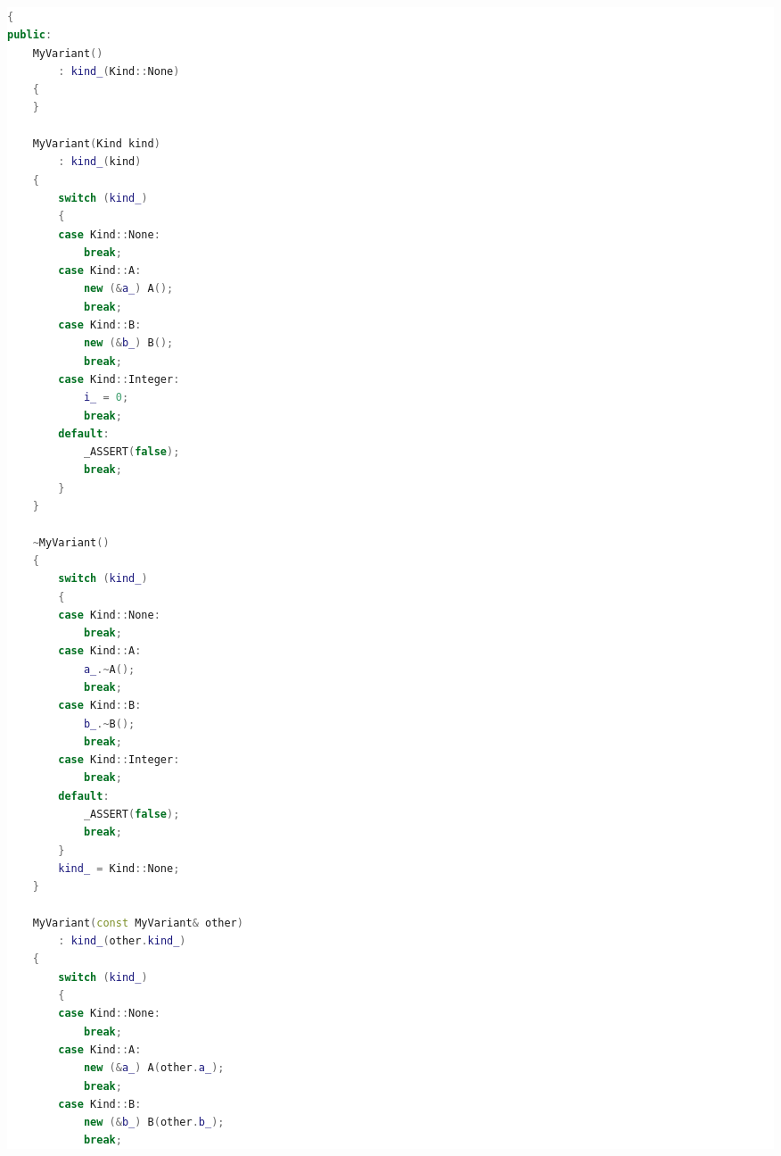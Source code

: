 ```cpp
{
public:
    MyVariant()
        : kind_(Kind::None)
    {
    }

    MyVariant(Kind kind)
        : kind_(kind)
    {
        switch (kind_)
        {
        case Kind::None:
            break;
        case Kind::A:
            new (&a_) A();
            break;
        case Kind::B:
            new (&b_) B();
            break;
        case Kind::Integer:
            i_ = 0;
            break;
        default:
            _ASSERT(false);
            break;
        }
    }

    ~MyVariant()
    {
        switch (kind_)
        {
        case Kind::None:
            break;
        case Kind::A:
            a_.~A();
            break;
        case Kind::B:
            b_.~B();
            break;
        case Kind::Integer:
            break;
        default:
            _ASSERT(false);
            break;
        }
        kind_ = Kind::None;
    }

    MyVariant(const MyVariant& other)
        : kind_(other.kind_)
    {
        switch (kind_)
        {
        case Kind::None:
            break;
        case Kind::A:
            new (&a_) A(other.a_);
            break;
        case Kind::B:
            new (&b_) B(other.b_);
            break;
```